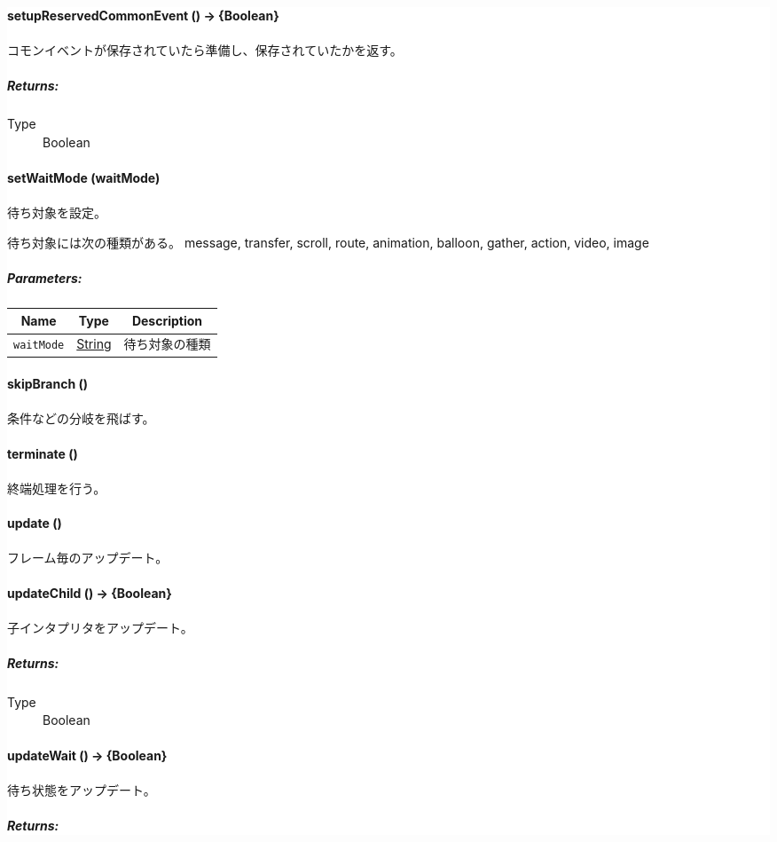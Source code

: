 
#### setupReservedCommonEvent () → {Boolean}
コモンイベントが保存されていたら準備し、保存されていたかを返す。

##### Returns:

<dl>
    <dt> Type </dt>
    <dd>
        <span>Boolean</span>
    </dd>
</dl>


#### setWaitMode (waitMode)
待ち対象を設定。

待ち対象には次の種類がある。
message, transfer, scroll, route, animation, balloon, gather, action, video, image

##### Parameters:

| Name | Type | Description |
| --- | --- | --- |
| `waitMode` | [String](String.md) | 待ち対象の種類 |


#### skipBranch ()
条件などの分岐を飛ばす。


#### terminate ()
終端処理を行う。


#### update ()
フレーム毎のアップデート。

#### updateChild () → {Boolean}
子インタプリタをアップデート。

##### Returns:

<dl>
    <dt> Type </dt>
    <dd>
        <span>Boolean</span>
    </dd>
</dl>


#### updateWait () → {Boolean}
待ち状態をアップデート。

##### Returns:
